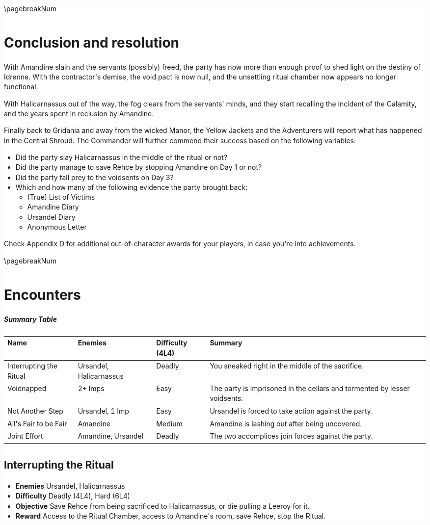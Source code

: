 \pagebreakNum

# Conclusion and resolution

With Amandine slain and the servants (possibly) freed, the party has now more than enough proof to shed light on the destiny of Idrenne. With the contractor's demise, the void pact is now null, and the unsettling ritual chamber now appears no longer functional.

With Halicarnassus out of the way, the fog clears from the servants' minds, and they start recalling the incident of the Calamity, and the years spent in reclusion by Amandine.

Finally back to Gridania and away from the wicked Manor, the Yellow Jackets and the Adventurers will report what has happened in the Central Shroud. The Commander will further commend their success based on the following variables:

* Did the party slay Halicarnassus in the middle of the ritual or not?
* Did the party manage to save Rehce by stopping Amandine on Day 1 or not?
* Did the party fall prey to the voidsents on Day 3?
* Which and how many of the following evidence the party brought back:
    * (True) List of Victims
    * Amandine Diary
    * Ursandel Diary
    * Anonymous Letter

Check Appendix D for additional out-of-character awards for your players, in case you're into achievements.

\pagebreakNum

# Encounters

<div class='wide'>

##### Summary Table
| Name                    | Enemies                 | Difficulty (4L4) | Summary                                                                   |
|:------------------------|:------------------------|:-----------------|:--------------------------------------------------------------------------|
| Interrupting the Ritual | Ursandel, Halicarnassus | Deadly           | You sneaked right in the middle of the sacrifice.                         |
| Voidnapped              | 2+ Imps                 | Easy             | The party is imprisoned in the cellars and tormented by lesser voidsents. |
| Not Another Step        | Ursandel, 1 Imp         | Easy             | Ursandel is forced to take action against the party.                      |
| All's Fair to be Fair   | Amandine                | Medium           | Amandine is lashing out after being uncovered.                            |
| Joint Effort            | Amandine, Ursandel      | Deadly           | The two accomplices join forces against the party.                        |

</div>

## Interrupting the Ritual

- **Enemies** Ursandel, Halicarnassus
- **Difficulty** Deadly (4L4), Hard (6L4)
- **Objective** Save Rehce from being sacrificed to Halicarnassus, or die pulling a Leeroy for it.
- **Reward** Access to the Ritual Chamber, access to Amandine's room, save Rehce, stop the Ritual.
